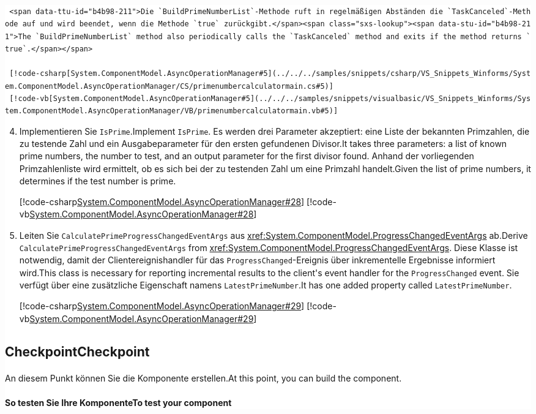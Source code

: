      <span data-ttu-id="b4b98-211">Die `BuildPrimeNumberList`-Methode ruft in regelmäßigen Abständen die `TaskCanceled`-Methode auf und wird beendet, wenn die Methode `true` zurückgibt.</span><span class="sxs-lookup"><span data-stu-id="b4b98-211">The `BuildPrimeNumberList` method also periodically calls the `TaskCanceled` method and exits if the method returns `true`.</span></span>  
  
     [!code-csharp[System.ComponentModel.AsyncOperationManager#5](../../../samples/snippets/csharp/VS_Snippets_Winforms/System.ComponentModel.AsyncOperationManager/CS/primenumbercalculatormain.cs#5)]
     [!code-vb[System.ComponentModel.AsyncOperationManager#5](../../../samples/snippets/visualbasic/VS_Snippets_Winforms/System.ComponentModel.AsyncOperationManager/VB/primenumbercalculatormain.vb#5)]  
  
4.  <span data-ttu-id="b4b98-212">Implementieren Sie `IsPrime`.</span><span class="sxs-lookup"><span data-stu-id="b4b98-212">Implement `IsPrime`.</span></span> <span data-ttu-id="b4b98-213">Es werden drei Parameter akzeptiert: eine Liste der bekannten Primzahlen, die zu testende Zahl und ein Ausgabeparameter für den ersten gefundenen Divisor.</span><span class="sxs-lookup"><span data-stu-id="b4b98-213">It takes three parameters: a list of known prime numbers, the number to test, and an output parameter for the first divisor found.</span></span> <span data-ttu-id="b4b98-214">Anhand der vorliegenden Primzahlenliste wird ermittelt, ob es sich bei der zu testenden Zahl um eine Primzahl handelt.</span><span class="sxs-lookup"><span data-stu-id="b4b98-214">Given the list of prime numbers, it determines if the test number is prime.</span></span>  
  
     [!code-csharp[System.ComponentModel.AsyncOperationManager#28](../../../samples/snippets/csharp/VS_Snippets_Winforms/System.ComponentModel.AsyncOperationManager/CS/primenumbercalculatormain.cs#28)]
     [!code-vb[System.ComponentModel.AsyncOperationManager#28](../../../samples/snippets/visualbasic/VS_Snippets_Winforms/System.ComponentModel.AsyncOperationManager/VB/primenumbercalculatormain.vb#28)]  
  
5.  <span data-ttu-id="b4b98-215">Leiten Sie `CalculatePrimeProgressChangedEventArgs` aus <xref:System.ComponentModel.ProgressChangedEventArgs> ab.</span><span class="sxs-lookup"><span data-stu-id="b4b98-215">Derive `CalculatePrimeProgressChangedEventArgs` from <xref:System.ComponentModel.ProgressChangedEventArgs>.</span></span> <span data-ttu-id="b4b98-216">Diese Klasse ist notwendig, damit der Clientereignishandler für das `ProgressChanged`-Ereignis über inkrementelle Ergebnisse informiert wird.</span><span class="sxs-lookup"><span data-stu-id="b4b98-216">This class is necessary for reporting incremental results to the client's event handler for the `ProgressChanged` event.</span></span> <span data-ttu-id="b4b98-217">Sie verfügt über eine zusätzliche Eigenschaft namens `LatestPrimeNumber`.</span><span class="sxs-lookup"><span data-stu-id="b4b98-217">It has one added property called `LatestPrimeNumber`.</span></span>  
  
     [!code-csharp[System.ComponentModel.AsyncOperationManager#29](../../../samples/snippets/csharp/VS_Snippets_Winforms/System.ComponentModel.AsyncOperationManager/CS/primenumbercalculatormain.cs#29)]
     [!code-vb[System.ComponentModel.AsyncOperationManager#29](../../../samples/snippets/visualbasic/VS_Snippets_Winforms/System.ComponentModel.AsyncOperationManager/VB/primenumbercalculatormain.vb#29)]  
  
## <a name="checkpoint"></a><span data-ttu-id="b4b98-218">Checkpoint</span><span class="sxs-lookup"><span data-stu-id="b4b98-218">Checkpoint</span></span>  
 <span data-ttu-id="b4b98-219">An diesem Punkt können Sie die Komponente erstellen.</span><span class="sxs-lookup"><span data-stu-id="b4b98-219">At this point, you can build the component.</span></span>  
  
#### <a name="to-test-your-component"></a><span data-ttu-id="b4b98-220">So testen Sie Ihre Komponente</span><span class="sxs-lookup"><span data-stu-id="b4b98-220">To test your component</span></span>  
  
